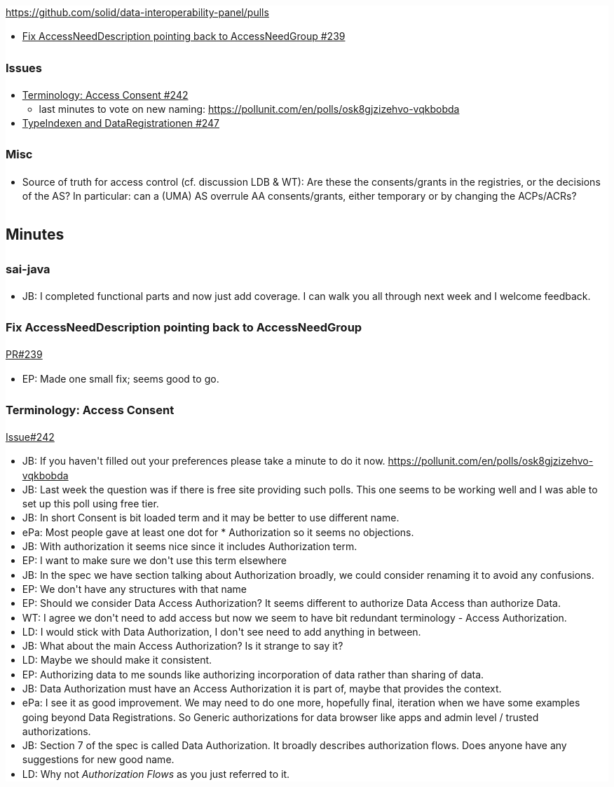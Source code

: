 https://github.com/solid/data-interoperability-panel/pulls

* [Fix AccessNeedDescription pointing back to AccessNeedGroup #239](https://github.com/solid/data-interoperability-panel/pull/239)

### Issues

* [Terminology: Access Consent #242](https://github.com/solid/data-interoperability-panel/issues/242)
  * last minutes to vote on new naming: https://pollunit.com/en/polls/osk8gjzizehvo-vqkbobda
* [TypeIndexen and DataRegistrationen #247](https://github.com/solid/data-interoperability-panel/issues/247)

### Misc

* Source of truth for access control (cf. discussion LDB & WT): Are these the consents/grants in the registries, or the decisions of the AS? In particular: can a (UMA) AS overrule AA consents/grants, either temporary or by changing the ACPs/ACRs?

## Minutes

### sai-java

* JB: I completed functional parts and now just add coverage. I can walk you all through next week and I welcome feedback.

### Fix AccessNeedDescription pointing back to AccessNeedGroup 

[PR#239](https://github.com/solid/data-interoperability-panel/pull/239)

* EP: Made one small fix; seems good to go.

### Terminology: Access Consent 

[Issue#242](https://github.com/solid/data-interoperability-panel/issues/242)

* JB: If you haven't filled out your preferences please take a minute to do it now. https://pollunit.com/en/polls/osk8gjzizehvo-vqkbobda
* JB: Last week the question was if there is free site providing such polls. This one seems to be working well and I was able to set up this poll using free tier.
* JB: In short Consent is bit loaded term and it may be better to use different name.
* ePa: Most people gave at least one dot for * Authorization so it seems no objections.
* JB: With authorization it seems nice since it includes Authorization term.
* EP: I want to make sure we don't use this term elsewhere
* JB: In the spec we have section talking about Authorization broadly, we could consider renaming it to avoid any confusions.
* EP: We don't have any structures with that name
* EP: Should we consider Data Access Authorization? It seems different to authorize Data Access than authorize Data.
* WT: I agree we don't need to add access but now we seem to have bit redundant terminology - Access Authorization.
* LD: I would stick with Data Authorization, I don't see need to add anything in between.
* JB: What about the main Access Authorization? Is it strange to say it?
* LD: Maybe we should make it consistent.
* EP: Authorizing data to me sounds like authorizing incorporation of data rather than sharing of data.
* JB: Data Authorization must have an Access Authorization it is part of, maybe that provides the context.
* ePa: I see it as good improvement. We may need to do one more, hopefully final, iteration when we have some examples going beyond Data Registrations. So Generic authorizations for data browser like apps and admin level / trusted authorizations.
* JB: Section 7 of the spec is called Data Authorization. It broadly describes authorization flows. Does anyone have any suggestions for new good name.
* LD: Why not *Authorization Flows* as you just referred to it.